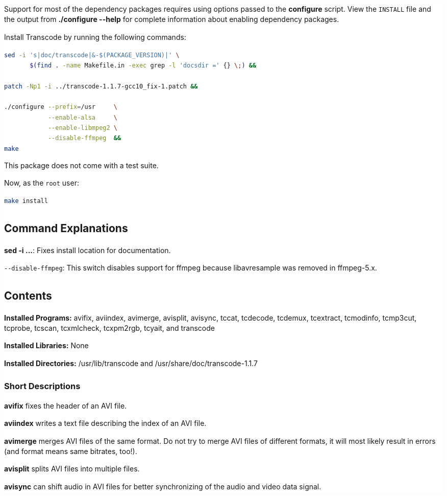 Support for most of the dependency packages requires using options passed to the **configure** script. View the `INSTALL` file and the output from **./configure --help** for complete information about enabling dependency packages.

Install Transcode by running the following commands:

```bash
sed -i 's|doc/transcode|&-$(PACKAGE_VERSION)|' \
       $(find . -name Makefile.in -exec grep -l 'docsdir =' {} \;) &&

patch -Np1 -i ../transcode-1.1.7-gcc10_fix-1.patch &&

./configure --prefix=/usr     \
            --enable-alsa     \
            --enable-libmpeg2 \
            --disable-ffmpeg  &&
make
```

This package does not come with a test suite.

Now, as the `root` user:

```bash
make install
```

Command Explanations
--------------------

**sed -i ...**: Fixes install location for documentation.

`--disable-ffmpeg`: This switch disables support for ffmpeg because libavresample was removed in ffmpeg-5.x.

Contents
--------

**Installed Programs:** avifix, aviindex, avimerge, avisplit, avisync, tccat, tcdecode, tcdemux, tcextract, tcmodinfo, tcmp3cut, tcprobe, tcscan, tcxmlcheck, tcxpm2rgb, tcyait, and transcode

**Installed Libraries:** None

**Installed Directories:** /usr/lib/transcode and /usr/share/doc/transcode-1.1.7

### Short Descriptions

**avifix**              fixes the header of an AVI file.

**aviindex**            writes a text file describing the index of an AVI file.

**avimerge**            merges AVI files of the same format. Do not try to merge AVI files of different formats, it will most likely result in errors (and format means same bitrates, too!).

**avisplit**            splits AVI files into multiple files.

**avisync**             can shift audio in AVI files for better synchronizing of the audio and video data signal.
